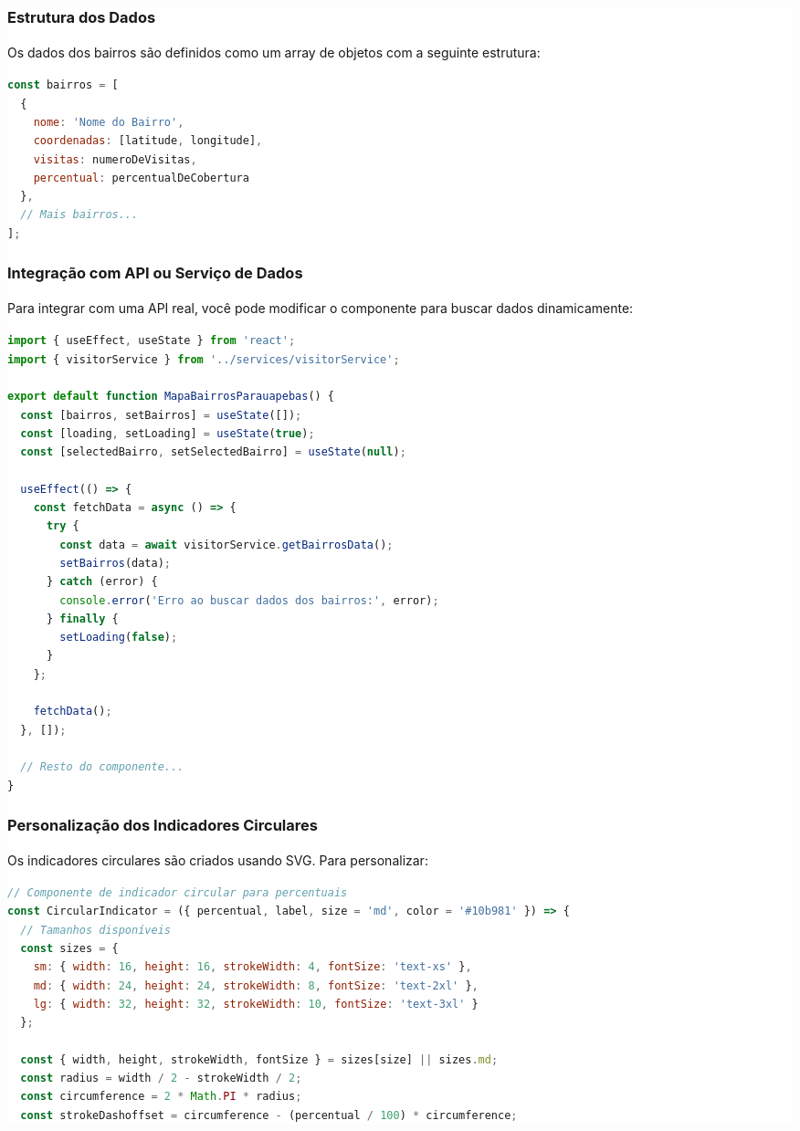 ### Estrutura dos Dados

Os dados dos bairros são definidos como um array de objetos com a seguinte estrutura:

```jsx
const bairros = [
  { 
    nome: 'Nome do Bairro', 
    coordenadas: [latitude, longitude], 
    visitas: numeroDeVisitas, 
    percentual: percentualDeCobertura 
  },
  // Mais bairros...
];
```

### Integração com API ou Serviço de Dados

Para integrar com uma API real, você pode modificar o componente para buscar dados dinamicamente:

```jsx
import { useEffect, useState } from 'react';
import { visitorService } from '../services/visitorService';

export default function MapaBairrosParauapebas() {
  const [bairros, setBairros] = useState([]);
  const [loading, setLoading] = useState(true);
  const [selectedBairro, setSelectedBairro] = useState(null);

  useEffect(() => {
    const fetchData = async () => {
      try {
        const data = await visitorService.getBairrosData();
        setBairros(data);
      } catch (error) {
        console.error('Erro ao buscar dados dos bairros:', error);
      } finally {
        setLoading(false);
      }
    };

    fetchData();
  }, []);

  // Resto do componente...
}
```

### Personalização dos Indicadores Circulares

Os indicadores circulares são criados usando SVG. Para personalizar:

```jsx
// Componente de indicador circular para percentuais
const CircularIndicator = ({ percentual, label, size = 'md', color = '#10b981' }) => {
  // Tamanhos disponíveis
  const sizes = {
    sm: { width: 16, height: 16, strokeWidth: 4, fontSize: 'text-xs' },
    md: { width: 24, height: 24, strokeWidth: 8, fontSize: 'text-2xl' },
    lg: { width: 32, height: 32, strokeWidth: 10, fontSize: 'text-3xl' }
  };
  
  const { width, height, strokeWidth, fontSize } = sizes[size] || sizes.md;
  const radius = width / 2 - strokeWidth / 2;
  const circumference = 2 * Math.PI * radius;
  const strokeDashoffset = circumference - (percentual / 100) * circumference;
```